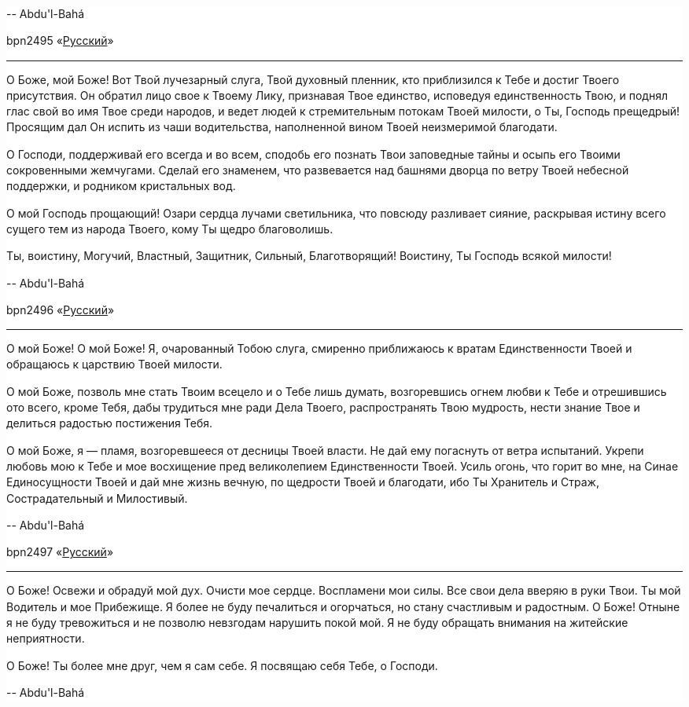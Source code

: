 -- Abdu'l-Bahá

bpn2495 «[Русский](../ru/prayers/#bpn2495)» 

----


<a id="bpn2496"></a> 
О Боже, мой Боже! Вот Твой лучезарный слуга, Твой духовный пленник, кто приблизился к Тебе и достиг Твоего присутствия. Он обратил лицо свое к Твоему Лику, признавая Твое единство, исповедуя единственность Твою, и поднял глас свой во имя Твое среди народов, и ведет людей к стремительным потокам Твоей милости, о Ты, Господь прещедрый! Просящим дал Он испить из чаши водительства, наполненной вином Твоей неизмеримой благодати.

О Господи, поддерживай его всегда и во всем, сподобь его познать Твои заповедные тайны и осыпь его Твоими сокровенными жемчугами. Сделай его знаменем, что развевается над башнями дворца по ветру Твоей небесной поддержки, и родником кристальных вод.

О мой Господь прощающий! Озари сердца лучами светильника, что повсюду разливает сияние, раскрывая истину всего сущего тем из народа Твоего, кому Ты щедро благоволишь.

Ты, воистину, Могучий, Властный, Защитник, Сильный, Благотворящий! Воистину, Ты Господь всякой милости!

-- Abdu'l-Bahá

bpn2496 «[Русский](../ru/prayers/#bpn2496)» 

----


<a id="bpn2497"></a> 
О мой Боже! О мой Боже! Я, очарованный Тобою слуга, смиренно приближаюсь к вратам Единственности Твоей и обращаюсь к царствию Твоей милости.

О мой Боже, позволь мне стать Твоим всецело и о Тебе лишь думать, возгоревшись огнем любви к Тебе и отрешившись ото всего, кроме Тебя, дабы трудиться мне ради Дела Твоего, распространять Твою мудрость, нести знание Твое и делиться радостью постижения Тебя.

О мой Боже, я — пламя, возгоревшееся от десницы Твоей власти. Не дай ему погаснуть от ветра испытаний. Укрепи любовь мою к Тебе и мое восхищение пред великолепием Единственности Твоей. Усиль огонь, что горит во мне, на Синае Единосущности Твоей и дай мне жизнь вечную, по щедрости Твоей и благодати, ибо Ты Хранитель и Страж, Сострадательный и Милостивый.

-- Abdu'l-Bahá

bpn2497 «[Русский](../ru/prayers/#bpn2497)» 

----


<a id="bpn2494"></a> 
О Боже! Освежи и обрадуй мой дух. Очисти мое сердце. Воспламени мои силы. Все свои дела вверяю в руки Твои. Ты мой Водитель и мое Прибежище. Я более не буду печалиться и огорчаться, но стану счастливым и радостным. О Боже! Отныне я не буду тревожиться и не позволю невзгодам нарушить покой мой. Я не буду обращать внимания на житейские неприятности.

О Боже! Ты более мне друг, чем я сам себе. Я посвящаю себя Тебе, о Господи.

-- Abdu'l-Bahá
